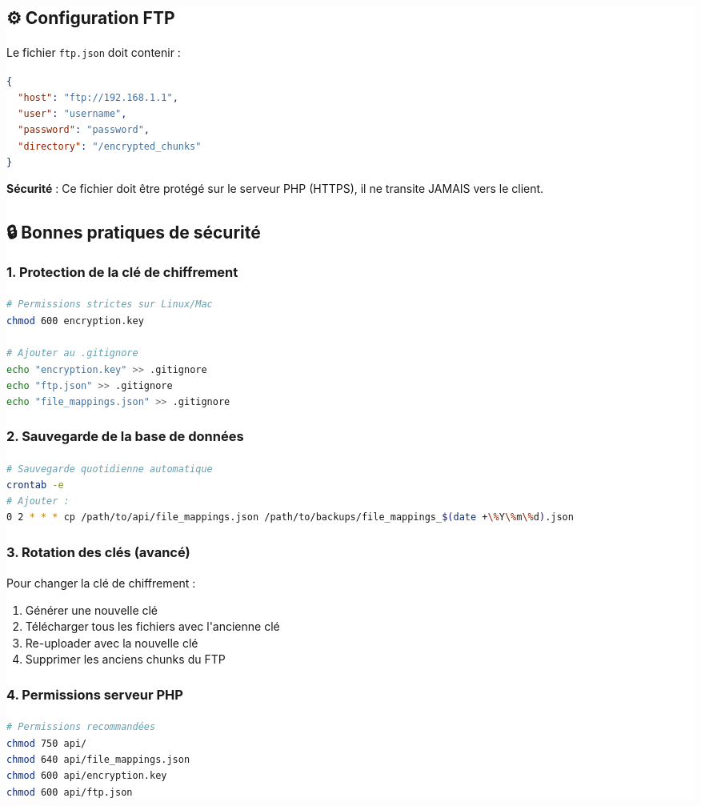 ## ⚙️ Configuration FTP

Le fichier `ftp.json` doit contenir :

```json
{
  "host": "ftp://192.168.1.1",
  "user": "username",
  "password": "password",
  "directory": "/encrypted_chunks"
}
```

**Sécurité** : Ce fichier doit être protégé sur le serveur PHP (HTTPS), il ne transite JAMAIS vers le client.

## 🔒 Bonnes pratiques de sécurité

### 1. Protection de la clé de chiffrement
```bash
# Permissions strictes sur Linux/Mac
chmod 600 encryption.key

# Ajouter au .gitignore
echo "encryption.key" >> .gitignore
echo "ftp.json" >> .gitignore
echo "file_mappings.json" >> .gitignore
```

### 2. Sauvegarde de la base de données
```bash
# Sauvegarde quotidienne automatique
crontab -e
# Ajouter :
0 2 * * * cp /path/to/api/file_mappings.json /path/to/backups/file_mappings_$(date +\%Y\%m\%d).json
```

### 3. Rotation des clés (avancé)
Pour changer la clé de chiffrement :
1. Générer une nouvelle clé
2. Télécharger tous les fichiers avec l'ancienne clé
3. Re-uploader avec la nouvelle clé
4. Supprimer les anciens chunks du FTP

### 4. Permissions serveur PHP
```bash
# Permissions recommandées
chmod 750 api/
chmod 640 api/file_mappings.json
chmod 600 api/encryption.key
chmod 600 api/ftp.json
```
